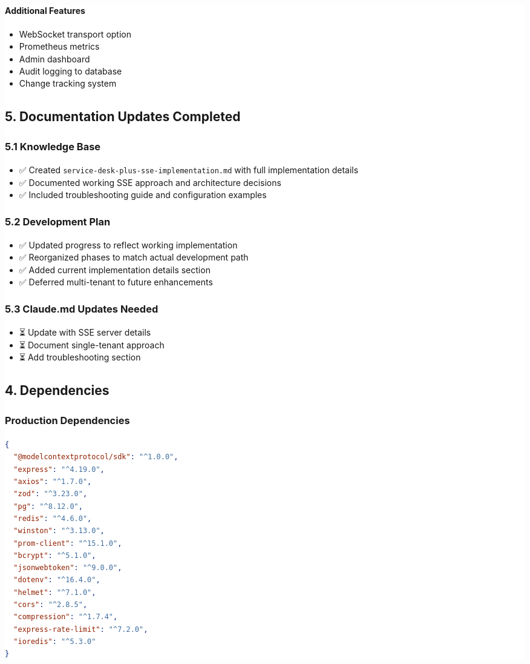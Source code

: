 #### Additional Features
- WebSocket transport option
- Prometheus metrics
- Admin dashboard
- Audit logging to database
- Change tracking system

## 5. Documentation Updates Completed

### 5.1 Knowledge Base
- ✅ Created `service-desk-plus-sse-implementation.md` with full implementation details
- ✅ Documented working SSE approach and architecture decisions
- ✅ Included troubleshooting guide and configuration examples

### 5.2 Development Plan
- ✅ Updated progress to reflect working implementation
- ✅ Reorganized phases to match actual development path
- ✅ Added current implementation details section
- ✅ Deferred multi-tenant to future enhancements

### 5.3 Claude.md Updates Needed
- ⏳ Update with SSE server details
- ⏳ Document single-tenant approach
- ⏳ Add troubleshooting section

## 4. Dependencies

### Production Dependencies
```json
{
  "@modelcontextprotocol/sdk": "^1.0.0",
  "express": "^4.19.0",
  "axios": "^1.7.0",
  "zod": "^3.23.0",
  "pg": "^8.12.0",
  "redis": "^4.6.0",
  "winston": "^3.13.0",
  "prom-client": "^15.1.0",
  "bcrypt": "^5.1.0",
  "jsonwebtoken": "^9.0.0",
  "dotenv": "^16.4.0",
  "helmet": "^7.1.0",
  "cors": "^2.8.5",
  "compression": "^1.7.4",
  "express-rate-limit": "^7.2.0",
  "ioredis": "^5.3.0"
}
```
